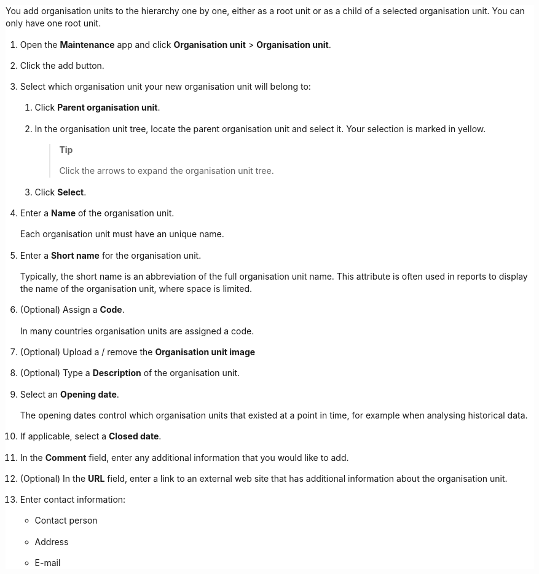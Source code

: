 You add organisation units to the hierarchy one by one, either as a root
unit or as a child of a selected organisation unit. You can only have
one root unit.

1.  Open the **Maintenance** app and click **Organisation unit** \>
    **Organisation unit**.

2.  Click the add button.

3.  Select which organisation unit your new organisation unit will
    belong to:

    1.  Click **Parent organisation unit**.

    2.  In the organisation unit tree, locate the parent organisation
        unit and select it. Your selection is marked in yellow.

        > **Tip**
        >
        > Click the arrows to expand the organisation unit tree.

    3.  Click **Select**.

4.  Enter a **Name** of the organisation unit.

    Each organisation unit must have an unique name.

5.  Enter a **Short name** for the organisation unit.

    Typically, the short name is an abbreviation of the full
    organisation unit name. This attribute is often used in reports to
    display the name of the organisation unit, where space is limited.

6.  (Optional) Assign a **Code**.

    In many countries organisation units are assigned a code.

7.  (Optional) Upload a / remove the **Organisation unit image**

8.  (Optional) Type a **Description** of the organisation unit.

9.  Select an **Opening date**.

    The opening dates control which organisation units that existed at a
    point in time, for example when analysing historical data.

10. If applicable, select a **Closed date**.

11. In the **Comment** field, enter any additional information that you
    would like to add.

12. (Optional) In the **URL** field, enter a link to an external web
    site that has additional information about the organisation unit.

13. Enter contact information:

      - Contact person

      - Address

      - E-mail
